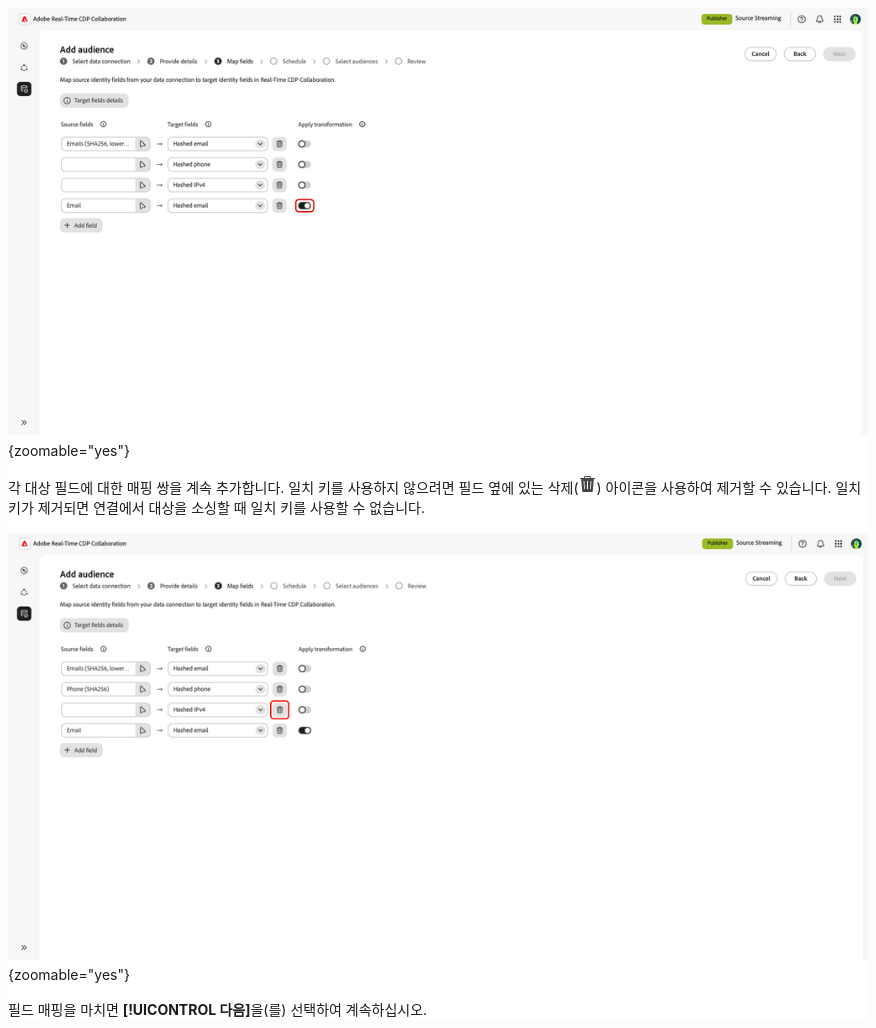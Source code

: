 ![전자 메일 원본 필드가 대상 필드에 매핑된 대상자 추가 작업 영역입니다. 변환 적용 이 켜진 상태로 있습니다.](/help/assets/setup/add-manage-audiences/apply-transformation.png){zoomable="yes"}

각 대상 필드에 대한 매핑 쌍을 계속 추가합니다. 일치 키를 사용하지 않으려면 필드 옆에 있는 삭제(![삭제 아이콘](/help/assets/icons/delete.png)) 아이콘을 사용하여 제거할 수 있습니다. 일치 키가 제거되면 연결에서 대상을 소싱할 때 일치 키를 사용할 수 없습니다.

![대상 필드 옆에 삭제 옵션이 강조 표시된 대상 추가 작업 영역입니다.](/help/assets/setup/add-manage-audiences/remove-target-field.png){zoomable="yes"}

필드 매핑을 마치면 **[!UICONTROL 다음]**&#x200B;을(를) 선택하여 계속하십시오.
